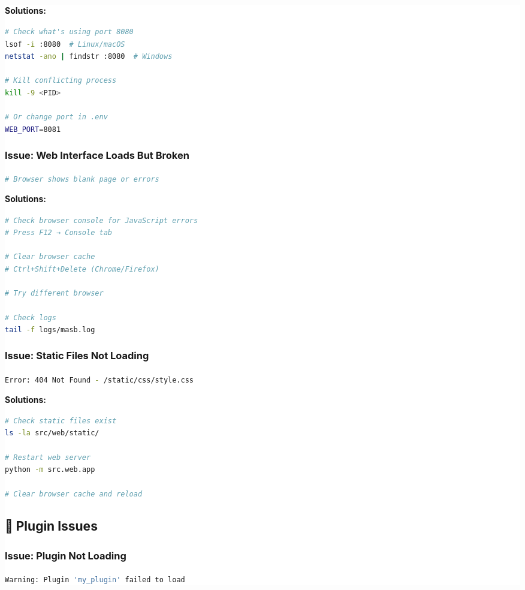 **Solutions:**
```bash
# Check what's using port 8080
lsof -i :8080  # Linux/macOS
netstat -ano | findstr :8080  # Windows

# Kill conflicting process
kill -9 <PID>

# Or change port in .env
WEB_PORT=8081
```

### Issue: Web Interface Loads But Broken
```bash
# Browser shows blank page or errors
```

**Solutions:**
```bash
# Check browser console for JavaScript errors
# Press F12 → Console tab

# Clear browser cache
# Ctrl+Shift+Delete (Chrome/Firefox)

# Try different browser

# Check logs
tail -f logs/masb.log
```

### Issue: Static Files Not Loading
```bash
Error: 404 Not Found - /static/css/style.css
```

**Solutions:**
```bash
# Check static files exist
ls -la src/web/static/

# Restart web server
python -m src.web.app

# Clear browser cache and reload
```

## 🔌 Plugin Issues

### Issue: Plugin Not Loading
```bash
Warning: Plugin 'my_plugin' failed to load
```
